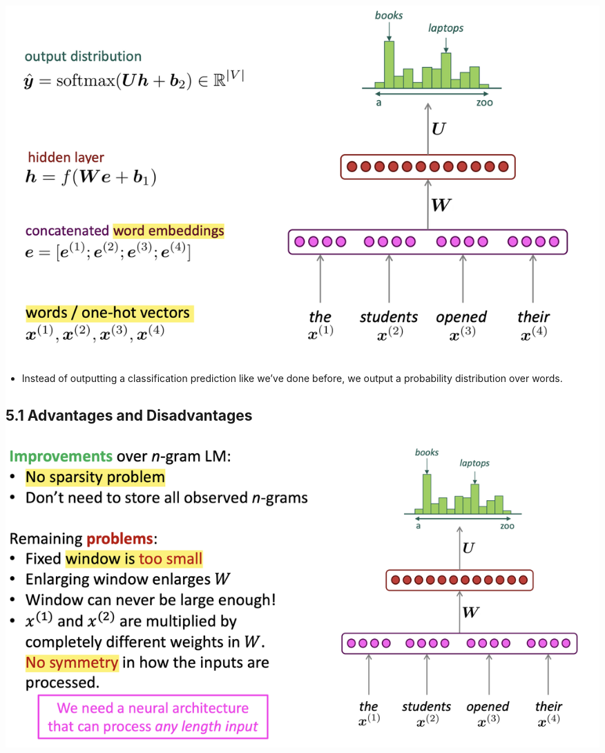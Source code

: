 ![Untitled 23 48.png](../../attachments/Untitled%2023%2048.png)

- Instead of outputting a classification prediction like we’ve done before, we output a probability distribution over words.

## 5.1 Advantages and Disadvantages

![Untitled 24 44.png](../../attachments/Untitled%2024%2044.png)
